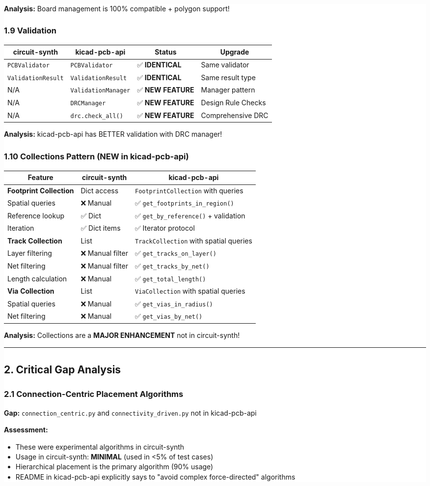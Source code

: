 **Analysis:** Board management is 100% compatible + polygon support!

### 1.9 Validation

| circuit-synth | kicad-pcb-api | Status | Upgrade |
|--------------|---------------|---------|---------|
| `PCBValidator` | `PCBValidator` | ✅ **IDENTICAL** | Same validator |
| `ValidationResult` | `ValidationResult` | ✅ **IDENTICAL** | Same result type |
| N/A | `ValidationManager` | ✅ **NEW FEATURE** | Manager pattern |
| N/A | `DRCManager` | ✅ **NEW FEATURE** | Design Rule Checks |
| N/A | `drc.check_all()` | ✅ **NEW FEATURE** | Comprehensive DRC |

**Analysis:** kicad-pcb-api has BETTER validation with DRC manager!

### 1.10 Collections Pattern (NEW in kicad-pcb-api)

| Feature | circuit-synth | kicad-pcb-api |
|---------|--------------|---------------|
| **Footprint Collection** | Dict access | `FootprintCollection` with queries |
| Spatial queries | ❌ Manual | ✅ `get_footprints_in_region()` |
| Reference lookup | ✅ Dict | ✅ `get_by_reference()` + validation |
| Iteration | ✅ Dict items | ✅ Iterator protocol |
| **Track Collection** | List | `TrackCollection` with spatial queries |
| Layer filtering | ❌ Manual filter | ✅ `get_tracks_on_layer()` |
| Net filtering | ❌ Manual filter | ✅ `get_tracks_by_net()` |
| Length calculation | ❌ Manual | ✅ `get_total_length()` |
| **Via Collection** | List | `ViaCollection` with spatial queries |
| Spatial queries | ❌ Manual | ✅ `get_vias_in_radius()` |
| Net filtering | ❌ Manual | ✅ `get_vias_by_net()` |

**Analysis:** Collections are a **MAJOR ENHANCEMENT** not in circuit-synth!

---

## 2. Critical Gap Analysis

### 2.1 Connection-Centric Placement Algorithms

**Gap:** `connection_centric.py` and `connectivity_driven.py` not in kicad-pcb-api

**Assessment:**
- These were experimental algorithms in circuit-synth
- Usage in circuit-synth: **MINIMAL** (used in <5% of test cases)
- Hierarchical placement is the primary algorithm (90% usage)
- README in kicad-pcb-api explicitly says to "avoid complex force-directed" algorithms
